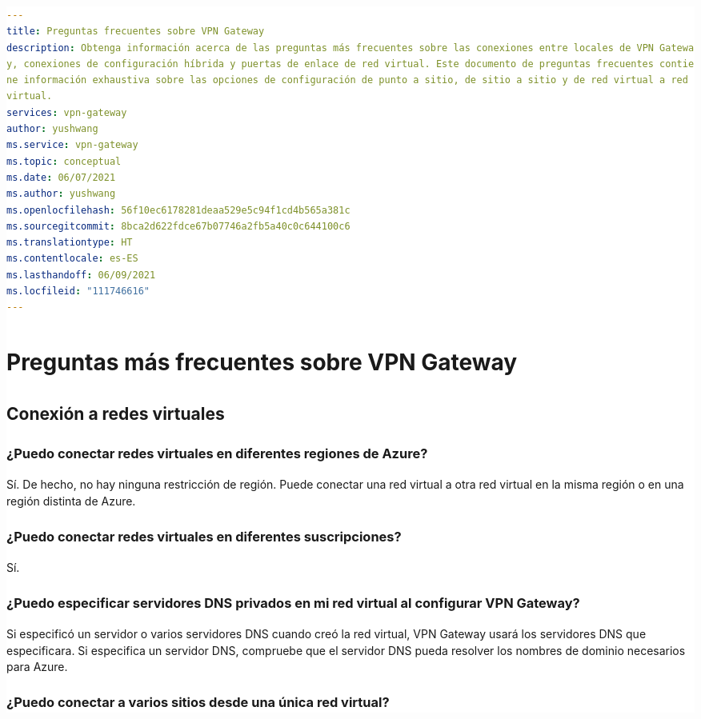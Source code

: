 ```yaml
---
title: Preguntas frecuentes sobre VPN Gateway
description: Obtenga información acerca de las preguntas más frecuentes sobre las conexiones entre locales de VPN Gateway, conexiones de configuración híbrida y puertas de enlace de red virtual. Este documento de preguntas frecuentes contiene información exhaustiva sobre las opciones de configuración de punto a sitio, de sitio a sitio y de red virtual a red virtual.
services: vpn-gateway
author: yushwang
ms.service: vpn-gateway
ms.topic: conceptual
ms.date: 06/07/2021
ms.author: yushwang
ms.openlocfilehash: 56f10ec6178281deaa529e5c94f1cd4b565a381c
ms.sourcegitcommit: 8bca2d622fdce67b07746a2fb5a40c0c644100c6
ms.translationtype: HT
ms.contentlocale: es-ES
ms.lasthandoff: 06/09/2021
ms.locfileid: "111746616"
---
```

# <a name="vpn-gateway-faq"></a>Preguntas más frecuentes sobre VPN Gateway

## <a name="connecting-to-virtual-networks"></a><a name="connecting"></a>Conexión a redes virtuales

### <a name="can-i-connect-virtual-networks-in-different-azure-regions"></a>¿Puedo conectar redes virtuales en diferentes regiones de Azure?

Sí. De hecho, no hay ninguna restricción de región. Puede conectar una red virtual a otra red virtual en la misma región o en una región distinta de Azure.

### <a name="can-i-connect-virtual-networks-in-different-subscriptions"></a>¿Puedo conectar redes virtuales en diferentes suscripciones?

Sí.

### <a name="can-i-specify-private-dns-servers-in-my-vnet-when-configuring-vpn-gateway"></a>¿Puedo especificar servidores DNS privados en mi red virtual al configurar VPN Gateway?

Si especificó un servidor o varios servidores DNS cuando creó la red virtual, VPN Gateway usará los servidores DNS que especificara. Si especifica un servidor DNS, compruebe que el servidor DNS pueda resolver los nombres de dominio necesarios para Azure.

### <a name="can-i-connect-to-multiple-sites-from-a-single-virtual-network"></a>¿Puedo conectar a varios sitios desde una única red virtual?
